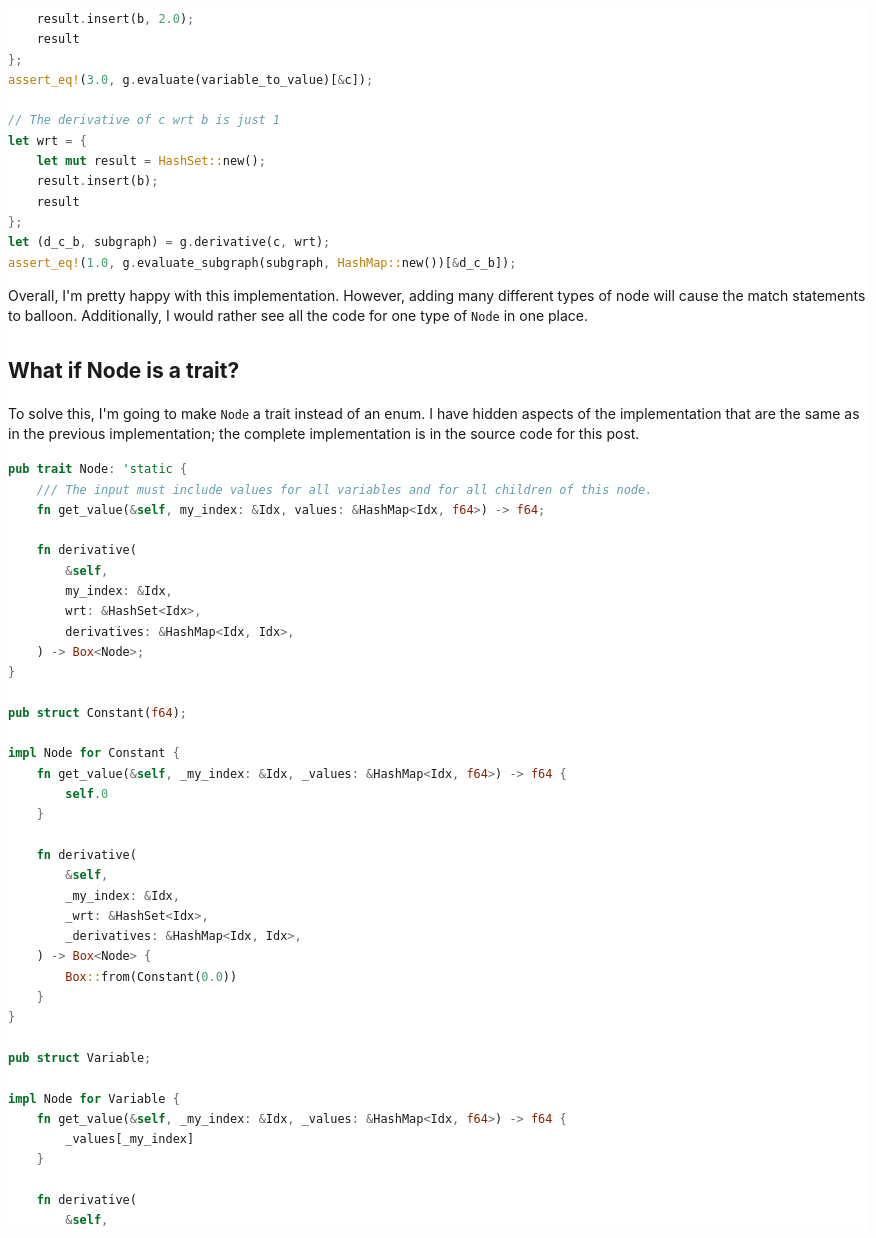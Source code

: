 ```rust
    result.insert(b, 2.0);
    result
};
assert_eq!(3.0, g.evaluate(variable_to_value)[&c]);

// The derivative of c wrt b is just 1
let wrt = {
    let mut result = HashSet::new();
    result.insert(b);
    result
};
let (d_c_b, subgraph) = g.derivative(c, wrt);
assert_eq!(1.0, g.evaluate_subgraph(subgraph, HashMap::new())[&d_c_b]);
```

Overall, I'm pretty happy with this implementation. However, adding many different types of node
will cause the match statements to balloon. Additionally, I would rather see all the code for
one type of `Node` in one place.

## What if Node is a trait?
To solve this, I'm going to make `Node` a trait instead of an enum. I have hidden aspects of the
implementation that are the same as in the previous implementation; the complete implementation
is in the source code for this post.

```rust
pub trait Node: 'static {
    /// The input must include values for all variables and for all children of this node.
    fn get_value(&self, my_index: &Idx, values: &HashMap<Idx, f64>) -> f64;

    fn derivative(
        &self,
        my_index: &Idx,
        wrt: &HashSet<Idx>,
        derivatives: &HashMap<Idx, Idx>,
    ) -> Box<Node>;
}

pub struct Constant(f64);

impl Node for Constant {
    fn get_value(&self, _my_index: &Idx, _values: &HashMap<Idx, f64>) -> f64 {
        self.0
    }

    fn derivative(
        &self,
        _my_index: &Idx,
        _wrt: &HashSet<Idx>,
        _derivatives: &HashMap<Idx, Idx>,
    ) -> Box<Node> {
        Box::from(Constant(0.0))
    }
}

pub struct Variable;

impl Node for Variable {
    fn get_value(&self, _my_index: &Idx, _values: &HashMap<Idx, f64>) -> f64 {
        _values[_my_index]
    }

    fn derivative(
        &self,
```